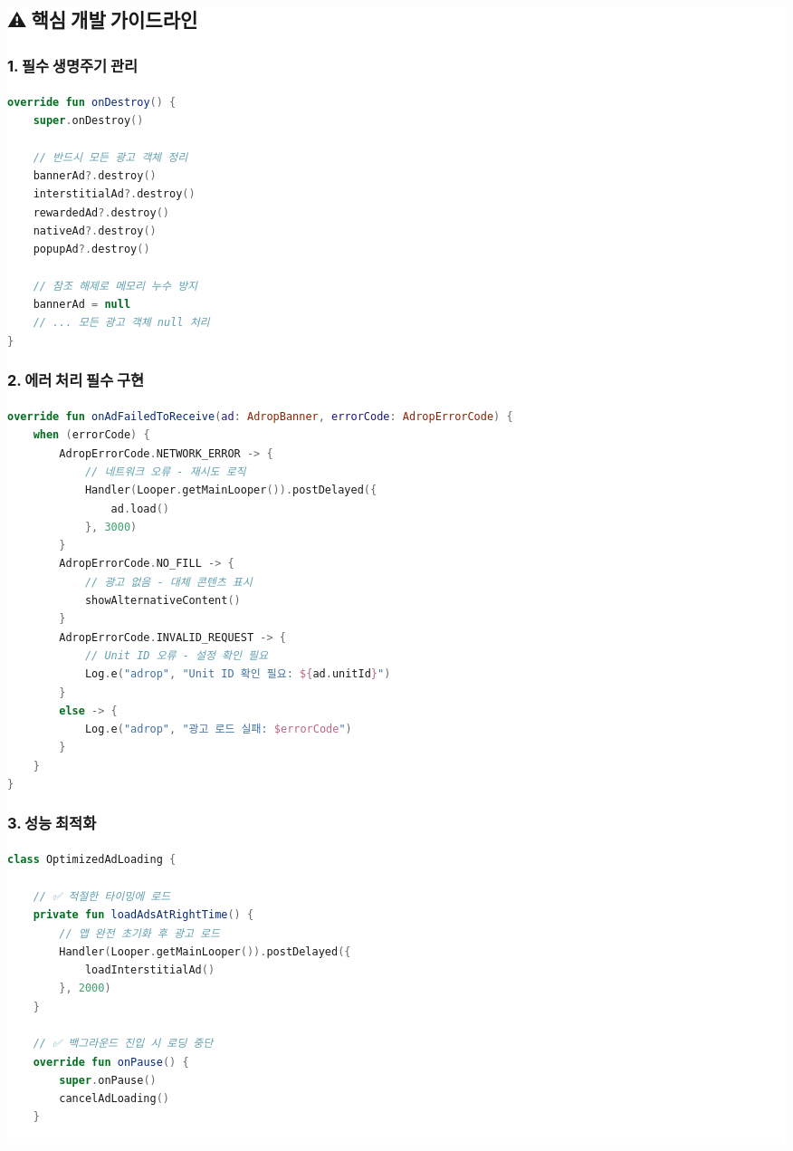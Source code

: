 ## ⚠️ 핵심 개발 가이드라인

### 1. 필수 생명주기 관리
```kotlin
override fun onDestroy() {
    super.onDestroy()
    
    // 반드시 모든 광고 객체 정리
    bannerAd?.destroy()
    interstitialAd?.destroy()
    rewardedAd?.destroy()
    nativeAd?.destroy()
    popupAd?.destroy()
    
    // 참조 해제로 메모리 누수 방지
    bannerAd = null
    // ... 모든 광고 객체 null 처리
}
```

### 2. 에러 처리 필수 구현
```kotlin
override fun onAdFailedToReceive(ad: AdropBanner, errorCode: AdropErrorCode) {
    when (errorCode) {
        AdropErrorCode.NETWORK_ERROR -> {
            // 네트워크 오류 - 재시도 로직
            Handler(Looper.getMainLooper()).postDelayed({ 
                ad.load() 
            }, 3000)
        }
        AdropErrorCode.NO_FILL -> {
            // 광고 없음 - 대체 콘텐츠 표시
            showAlternativeContent()
        }
        AdropErrorCode.INVALID_REQUEST -> {
            // Unit ID 오류 - 설정 확인 필요
            Log.e("adrop", "Unit ID 확인 필요: ${ad.unitId}")
        }
        else -> {
            Log.e("adrop", "광고 로드 실패: $errorCode")
        }
    }
}
```

### 3. 성능 최적화
```kotlin
class OptimizedAdLoading {
    
    // ✅ 적절한 타이밍에 로드
    private fun loadAdsAtRightTime() {
        // 앱 완전 초기화 후 광고 로드
        Handler(Looper.getMainLooper()).postDelayed({
            loadInterstitialAd()
        }, 2000)
    }
    
    // ✅ 백그라운드 진입 시 로딩 중단
    override fun onPause() {
        super.onPause()
        cancelAdLoading()
    }
    
```